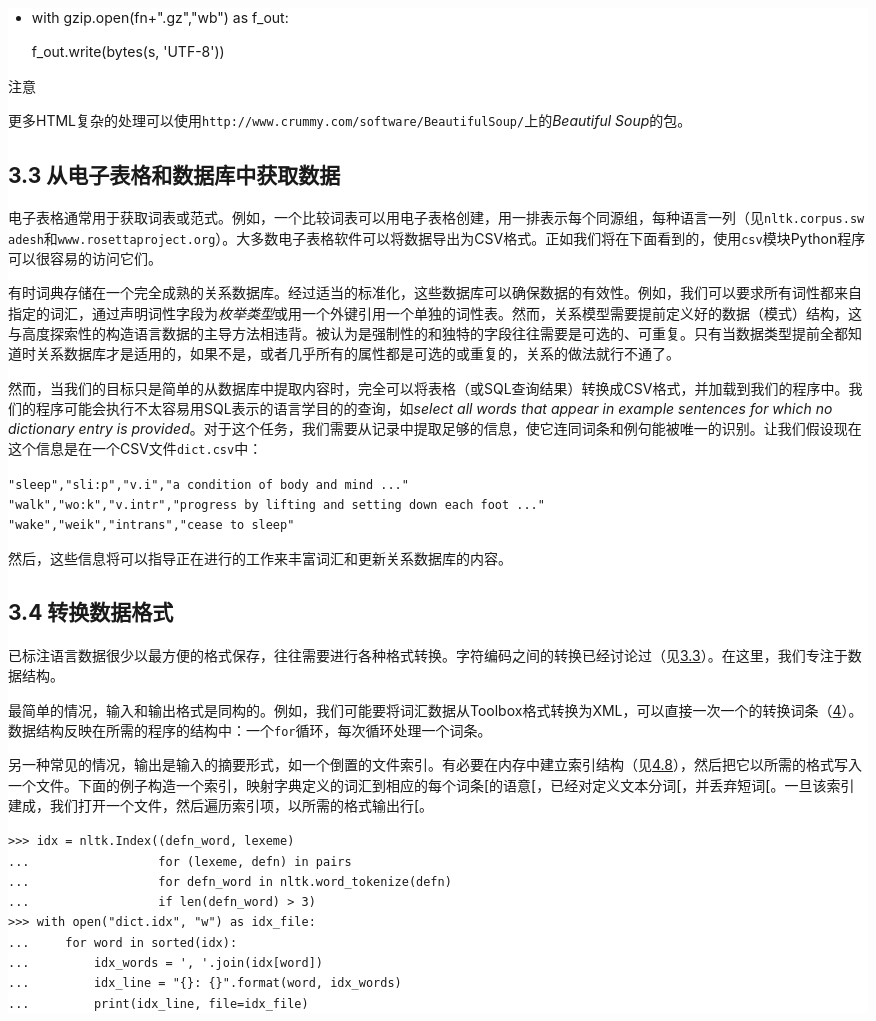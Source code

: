 - with gzip.open(fn+".gz","wb") as f_out:

  f_out.write(bytes(s, 'UTF-8'))

注意

更多HTML复杂的处理可以使用`http://www.crummy.com/software/BeautifulSoup/`上的*Beautiful Soup*的包。

## 3.3 从电子表格和数据库中获取数据

电子表格通常用于获取词表或范式。例如，一个比较词表可以用电子表格创建，用一排表示每个同源组，每种语言一列（见`nltk.corpus.swadesh`和`www.rosettaproject.org`）。大多数电子表格软件可以将数据导出为CSV格式。正如我们将在下面看到的，使用`csv`模块Python程序可以很容易的访问它们。

有时词典存储在一个完全成熟的关系数据库。经过适当的标准化，这些数据库可以确保数据的有效性。例如，我们可以要求所有词性都来自指定的词汇，通过声明词性字段为*枚举类型*或用一个外键引用一个单独的词性表。然而，关系模型需要提前定义好的数据（模式）结构，这与高度探索性的构造语言数据的主导方法相违背。被认为是强制性的和独特的字段往往需要是可选的、可重复。只有当数据类型提前全都知道时关系数据库才是适用的，如果不是，或者几乎所有的属性都是可选的或重复的，关系的做法就行不通了。

然而，当我们的目标只是简单的从数据库中提取内容时，完全可以将表格（或SQL查询结果）转换成CSV格式，并加载到我们的程序中。我们的程序可能会执行不太容易用SQL表示的语言学目的的查询，如*select all words that appear in example sentences for which no dictionary entry is provided*。对于这个任务，我们需要从记录中提取足够的信息，使它连同词条和例句能被唯一的识别。让我们假设现在这个信息是在一个CSV文件`dict.csv`中：

```
"sleep","sli:p","v.i","a condition of body and mind ..."
"walk","wo:k","v.intr","progress by lifting and setting down each foot ..."
"wake","weik","intrans","cease to sleep"
```

然后，这些信息将可以指导正在进行的工作来丰富词汇和更新关系数据库的内容。

## 3.4 转换数据格式

已标注语言数据很少以最方便的格式保存，往往需要进行各种格式转换。字符编码之间的转换已经讨论过（见[3.3](https://usyiyi.github.io/nlp-py-2e-zh/ch03.html#sec-unicode)）。在这里，我们专注于数据结构。

最简单的情况，输入和输出格式是同构的。例如，我们可能要将词汇数据从Toolbox格式转换为XML，可以直接一次一个的转换词条（[4](https://usyiyi.github.io/nlp-py-2e-zh/ch11.html#sec-working-with-xml)）。数据结构反映在所需的程序的结构中：一个`for`循环，每次循环处理一个词条。

另一种常见的情况，输出是输入的摘要形式，如一个倒置的文件索引。有必要在内存中建立索引结构（见[4.8](https://usyiyi.github.io/nlp-py-2e-zh/ch04.html#code-search-documents)），然后把它以所需的格式写入一个文件。下面的例子构造一个索引，映射字典定义的词汇到相应的每个词条[![[1\]](https://usyiyi.github.io/nlp-py-2e-zh/Images/346344c2e5a627acfdddf948fb69cb1d.jpg)](https://usyiyi.github.io/nlp-py-2e-zh/ch11.html#map-word-lexeme)的语意[![[2\]](https://usyiyi.github.io/nlp-py-2e-zh/Images/f9e1ba3246770e3ecb24f813f33f2075.jpg)](https://usyiyi.github.io/nlp-py-2e-zh/ch11.html#lexical-entry)，已经对定义文本分词[![[3\]](https://usyiyi.github.io/nlp-py-2e-zh/Images/13f25b9eba42f74ad969a74cee78551e.jpg)](https://usyiyi.github.io/nlp-py-2e-zh/ch11.html#definition-text)，并丢弃短词[![[4\]](https://usyiyi.github.io/nlp-py-2e-zh/Images/92cc2e7821d464cfbaaf651a360cd413.jpg)](https://usyiyi.github.io/nlp-py-2e-zh/ch11.html#short-words)。一旦该索引建成，我们打开一个文件，然后遍历索引项，以所需的格式输出行[![[5\]](https://usyiyi.github.io/nlp-py-2e-zh/Images/63a8e4c47e813ba9630363f9b203a19a.jpg)](https://usyiyi.github.io/nlp-py-2e-zh/ch11.html#required-format)。

```
>>> idx = nltk.Index((defn_word, lexeme) 
...                  for (lexeme, defn) in pairs 
...                  for defn_word in nltk.word_tokenize(defn) 
...                  if len(defn_word) > 3) 
>>> with open("dict.idx", "w") as idx_file:
...     for word in sorted(idx):
...         idx_words = ', '.join(idx[word])
...         idx_line = "{}: {}".format(word, idx_words) 
...         print(idx_line, file=idx_file)
```
